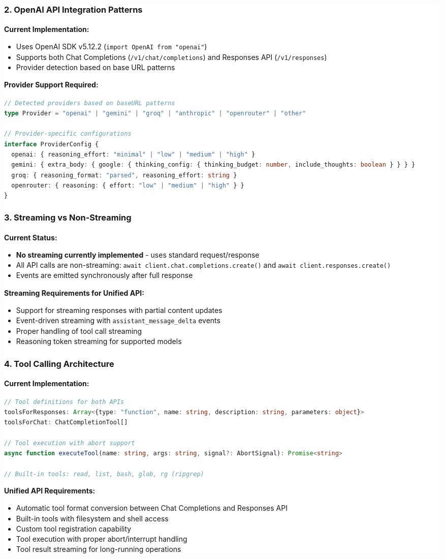 
### **2. OpenAI API Integration Patterns**

**Current Implementation:**
- Uses OpenAI SDK v5.12.2 (`import OpenAI from "openai"`)
- Supports both Chat Completions (`/v1/chat/completions`) and Responses API (`/v1/responses`)
- Provider detection based on base URL patterns

**Provider Support Required:**
```typescript
// Detected providers based on baseURL patterns
type Provider = "openai" | "gemini" | "groq" | "anthropic" | "openrouter" | "other"

// Provider-specific configurations
interface ProviderConfig {
  openai: { reasoning_effort: "minimal" | "low" | "medium" | "high" }
  gemini: { extra_body: { google: { thinking_config: { thinking_budget: number, include_thoughts: boolean } } } }
  groq: { reasoning_format: "parsed", reasoning_effort: string }
  openrouter: { reasoning: { effort: "low" | "medium" | "high" } }
}
```

### **3. Streaming vs Non-Streaming**

**Current Status:**
- **No streaming currently implemented** - uses standard request/response
- All API calls are non-streaming: `await client.chat.completions.create()` and `await client.responses.create()`
- Events are emitted synchronously after full response

**Streaming Requirements for Unified API:**
- Support for streaming responses with partial content updates
- Event-driven streaming with `assistant_message_delta` events
- Proper handling of tool call streaming
- Reasoning token streaming for supported models

### **4. Tool Calling Architecture**

**Current Implementation:**
```typescript
// Tool definitions for both APIs
toolsForResponses: Array<{type: "function", name: string, description: string, parameters: object}>
toolsForChat: ChatCompletionTool[]

// Tool execution with abort support
async function executeTool(name: string, args: string, signal?: AbortSignal): Promise<string>

// Built-in tools: read, list, bash, glob, rg (ripgrep)
```

**Unified API Requirements:**
- Automatic tool format conversion between Chat Completions and Responses API
- Built-in tools with filesystem and shell access
- Custom tool registration capability
- Tool execution with proper abort/interrupt handling
- Tool result streaming for long-running operations
